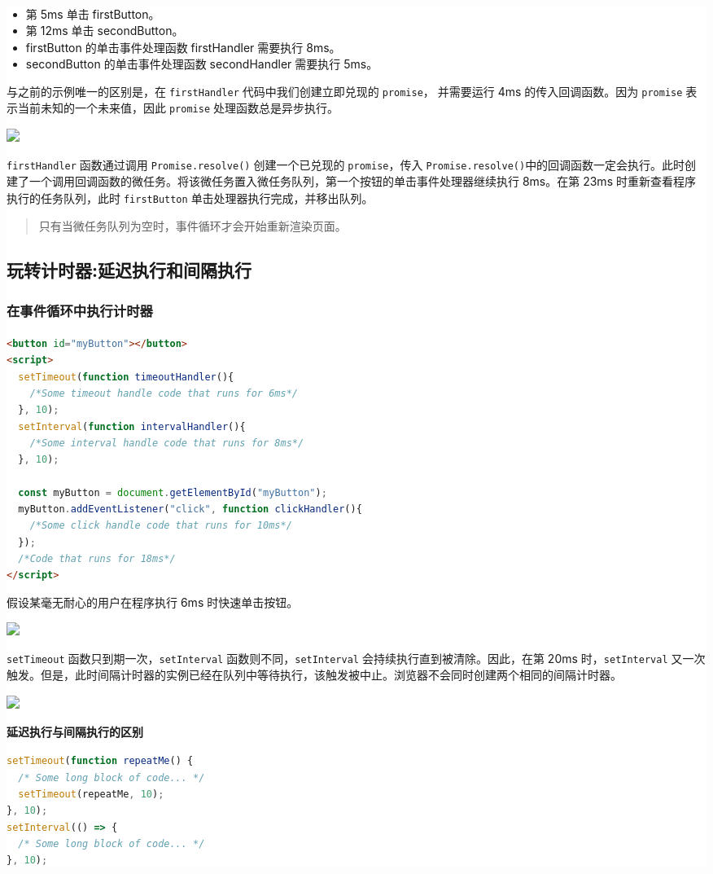 - 第 5ms 单击 firstButton。
- 第 12ms 单击 secondButton。
- firstButton 的单击事件处理函数 firstHandler 需要执行 8ms。
- secondButton 的单击事件处理函数 secondHandler 需要执行 5ms。

与之前的示例唯一的区别是，在 `firstHandler` 代码中我们创建立即兑现的 `promise`，
并需要运行 4ms 的传入回调函数。因为 `promise` 表示当前未知的一个未来值，因此 `promise` 处理函数总是异步执行。

![](http://cdn-blog.liusixin.cn/WX20180820-122253@2x.png)

`firstHandler` 函数通过调用 `Promise.resolve()` 创建一个已兑现的 `promise`，传入 `Promise.resolve()`中的回调函数一定会执行。此时创建了一个调用回调函数的微任务。将该微任务置入微任务队列，第一个按钮的单击事件处理器继续执行 8ms。在第 23ms 时重新查看程序执行的任务队列，此时 `firstButton` 单击处理器执行完成，并移出队列。

> 只有当微任务队列为空时，事件循环才会开始重新渲染页面。

## 玩转计时器:延迟执行和间隔执行

### 在事件循环中执行计时器

```html
<button id="myButton"></button>
<script>
  setTimeout(function timeoutHandler(){
    /*Some timeout handle code that runs for 6ms*/
  }, 10);
  setInterval(function intervalHandler(){
    /*Some interval handle code that runs for 8ms*/
  }, 10);

  const myButton = document.getElementById("myButton");
  myButton.addEventListener("click", function clickHandler(){
    /*Some click handle code that runs for 10ms*/
  });
  /*Code that runs for 18ms*/
</script>
```

假设某毫无耐心的用户在程序执行 6ms 时快速单击按钮。

![](http://cdn-blog.liusixin.cn/WX20180820-123707@2x.png)

`setTimeout` 函数只到期一次，`setInterval` 函数则不同，`setInterval` 会持续执行直到被清除。因此，在第 20ms 时，`setInterval` 又一次触发。但是，此时间隔计时器的实例已经在队列中等待执行，该触发被中止。浏览器不会同时创建两个相同的间隔计时器。

![](http://cdn-blog.liusixin.cn/WX20180820-125230@2x.png)

**延迟执行与间隔执行的区别**

```js
setTimeout(function repeatMe() {
  /* Some long block of code... */
  setTimeout(repeatMe, 10);
}, 10);
setInterval(() => {
  /* Some long block of code... */
}, 10);
```

